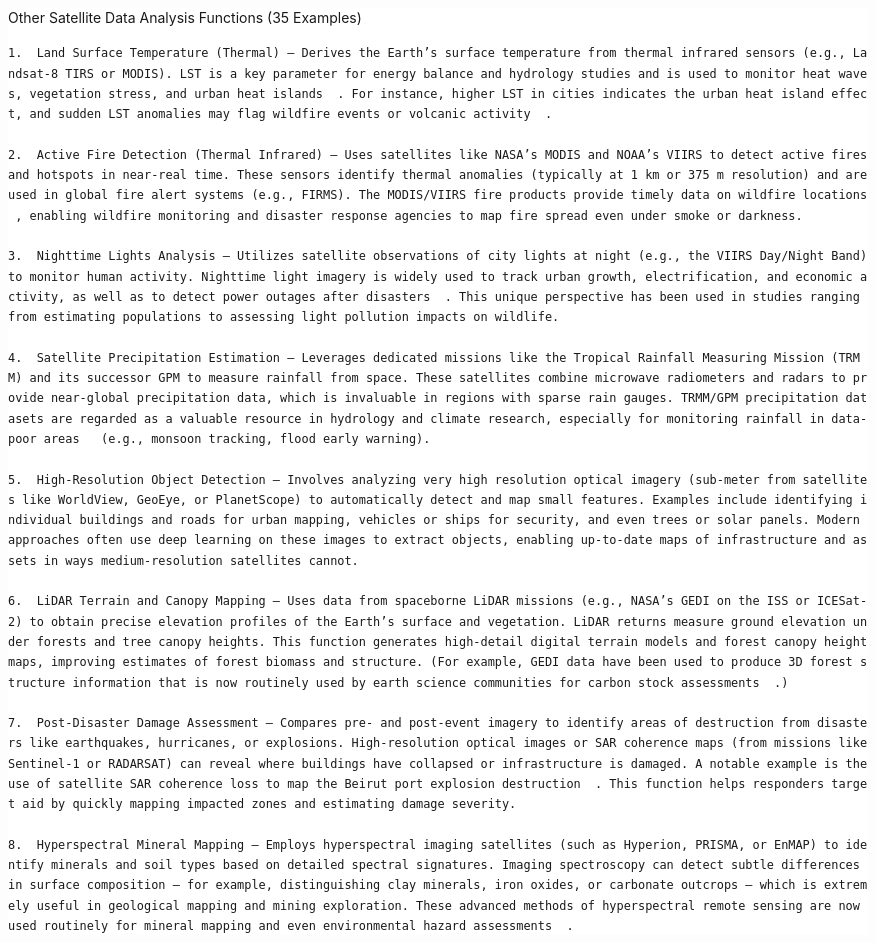Other Satellite Data Analysis Functions (35 Examples)

	1.	Land Surface Temperature (Thermal) – Derives the Earth’s surface temperature from thermal infrared sensors (e.g., Landsat-8 TIRS or MODIS). LST is a key parameter for energy balance and hydrology studies and is used to monitor heat waves, vegetation stress, and urban heat islands ￼. For instance, higher LST in cities indicates the urban heat island effect, and sudden LST anomalies may flag wildfire events or volcanic activity ￼.

	2.	Active Fire Detection (Thermal Infrared) – Uses satellites like NASA’s MODIS and NOAA’s VIIRS to detect active fires and hotspots in near-real time. These sensors identify thermal anomalies (typically at 1 km or 375 m resolution) and are used in global fire alert systems (e.g., FIRMS). The MODIS/VIIRS fire products provide timely data on wildfire locations ￼, enabling wildfire monitoring and disaster response agencies to map fire spread even under smoke or darkness.

	3.	Nighttime Lights Analysis – Utilizes satellite observations of city lights at night (e.g., the VIIRS Day/Night Band) to monitor human activity. Nighttime light imagery is widely used to track urban growth, electrification, and economic activity, as well as to detect power outages after disasters ￼. This unique perspective has been used in studies ranging from estimating populations to assessing light pollution impacts on wildlife.

	4.	Satellite Precipitation Estimation – Leverages dedicated missions like the Tropical Rainfall Measuring Mission (TRMM) and its successor GPM to measure rainfall from space. These satellites combine microwave radiometers and radars to provide near-global precipitation data, which is invaluable in regions with sparse rain gauges. TRMM/GPM precipitation datasets are regarded as a valuable resource in hydrology and climate research, especially for monitoring rainfall in data-poor areas ￼ (e.g., monsoon tracking, flood early warning).

	5.	High-Resolution Object Detection – Involves analyzing very high resolution optical imagery (sub-meter from satellites like WorldView, GeoEye, or PlanetScope) to automatically detect and map small features. Examples include identifying individual buildings and roads for urban mapping, vehicles or ships for security, and even trees or solar panels. Modern approaches often use deep learning on these images to extract objects, enabling up-to-date maps of infrastructure and assets in ways medium-resolution satellites cannot.

	6.	LiDAR Terrain and Canopy Mapping – Uses data from spaceborne LiDAR missions (e.g., NASA’s GEDI on the ISS or ICESat-2) to obtain precise elevation profiles of the Earth’s surface and vegetation. LiDAR returns measure ground elevation under forests and tree canopy heights. This function generates high-detail digital terrain models and forest canopy height maps, improving estimates of forest biomass and structure. (For example, GEDI data have been used to produce 3D forest structure information that is now routinely used by earth science communities for carbon stock assessments ￼.)

	7.	Post-Disaster Damage Assessment – Compares pre- and post-event imagery to identify areas of destruction from disasters like earthquakes, hurricanes, or explosions. High-resolution optical images or SAR coherence maps (from missions like Sentinel-1 or RADARSAT) can reveal where buildings have collapsed or infrastructure is damaged. A notable example is the use of satellite SAR coherence loss to map the Beirut port explosion destruction ￼. This function helps responders target aid by quickly mapping impacted zones and estimating damage severity.

	8.	Hyperspectral Mineral Mapping – Employs hyperspectral imaging satellites (such as Hyperion, PRISMA, or EnMAP) to identify minerals and soil types based on detailed spectral signatures. Imaging spectroscopy can detect subtle differences in surface composition – for example, distinguishing clay minerals, iron oxides, or carbonate outcrops – which is extremely useful in geological mapping and mining exploration. These advanced methods of hyperspectral remote sensing are now used routinely for mineral mapping and even environmental hazard assessments ￼.
